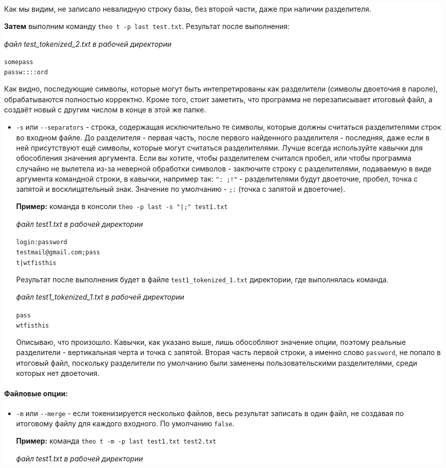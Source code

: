   Как мы видим, не записало невалидную строку базы, без второй части, даже при наличии разделителя.

  **Затем** выполним команду `theo t -p last test.txt`. Результат после выполнения:

  *файл test_tokenized_2.txt в рабочей директории*

  ```
  somepass
  passw::::ord
  ```

  Как видно, последующие символы, которые могут быть интепретированы как разделители (символы двоеточия в пароле), обрабатываются полностью корректно. Кроме того, стоит заметить, что программа не перезаписывает итоговый файл, а создаёт новый с другим числом в конце в этой же папке.

  

- `-s` или `--separators` - строка, содержащая исключительно те символы, которые должны считаться разделителями строк во входном файле. До разделителя - первая часть, после первого найденного разделителя - последняя, даже если в ней присутствуют ещё символы, которые могут считаться разделителями. 
  Лучше всегда используйте кавычки для обособления значения аргумента. Если вы хотите, чтобы разделителем считался пробел, или чтобы программа случайно не вылетела из-за неверной обработки символов - заключите строку с разделителями, подаваемую в виде аргумента командной строки, в кавычки, например так: `": ;!"` - разделителями будут двоеточие, пробел, точка с запятой и восклицательный знак.
  Значение по умолчанию - `;:` (точка с запятой и двоеточие).

  **Пример:** команда в консоли `theo -p last -s "|;" test1.txt`

  *файл test1.txt в рабочей директории*

  ```
  login:password
  testmail@gmail.com;pass
  t|wtfisthis
  ```

  Результат после выполнения будет в файле `test1_tokenized_1.txt` директории, где выполнялась команда.

  *файл test1_tokenized_1.txt в рабочей директории*

  ```
  pass
  wtfisthis
  ```

  Описываю, что произошло. Кавычки, как указано выше, лишь обособляют значение опции, поэтому реальные разделители - вертикальная черта и точка с запятой. Вторая часть первой строки, а именно слово `password`, не попало в итоговый файл, поскольку разделители по умолчанию были заменены пользовательскими разделителями, среди которых нет двоеточия.



#### Файловые опции:

- `-m` или `--merge` - если токенизируется несколько файлов, весь результат записать в один файл, не создавая по итоговому файлу для каждого входного. По умолчанию `false`.

  **Пример:** команда `theo t -m -p last test1.txt test2.txt`

  *файл test1.txt в рабочей директории*
